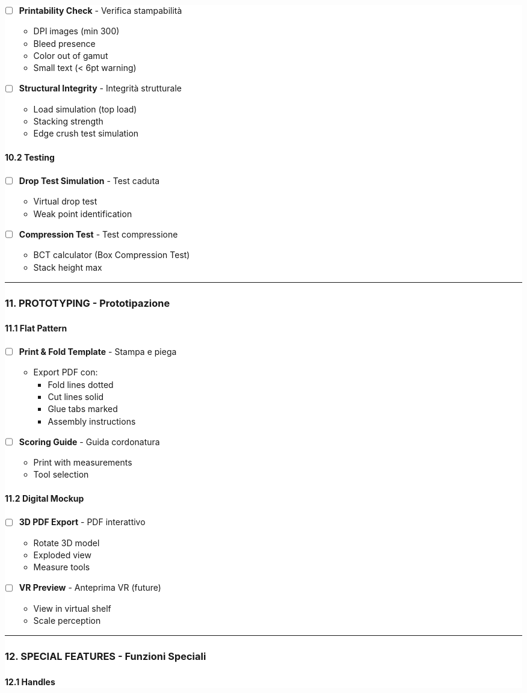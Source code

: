 - [ ] **Printability Check** - Verifica stampabilità
  - DPI images (min 300)
  - Bleed presence
  - Color out of gamut
  - Small text (< 6pt warning)

- [ ] **Structural Integrity** - Integrità strutturale
  - Load simulation (top load)
  - Stacking strength
  - Edge crush test simulation

#### 10.2 Testing

- [ ] **Drop Test Simulation** - Test caduta
  - Virtual drop test
  - Weak point identification

- [ ] **Compression Test** - Test compressione
  - BCT calculator (Box Compression Test)
  - Stack height max

---

### 11. **PROTOTYPING - Prototipazione**

#### 11.1 Flat Pattern

- [ ] **Print & Fold Template** - Stampa e piega
  - Export PDF con:
    - Fold lines dotted
    - Cut lines solid
    - Glue tabs marked
    - Assembly instructions

- [ ] **Scoring Guide** - Guida cordonatura
  - Print with measurements
  - Tool selection

#### 11.2 Digital Mockup

- [ ] **3D PDF Export** - PDF interattivo
  - Rotate 3D model
  - Exploded view
  - Measure tools

- [ ] **VR Preview** - Anteprima VR (future)
  - View in virtual shelf
  - Scale perception

---

### 12. **SPECIAL FEATURES - Funzioni Speciali**

#### 12.1 Handles
